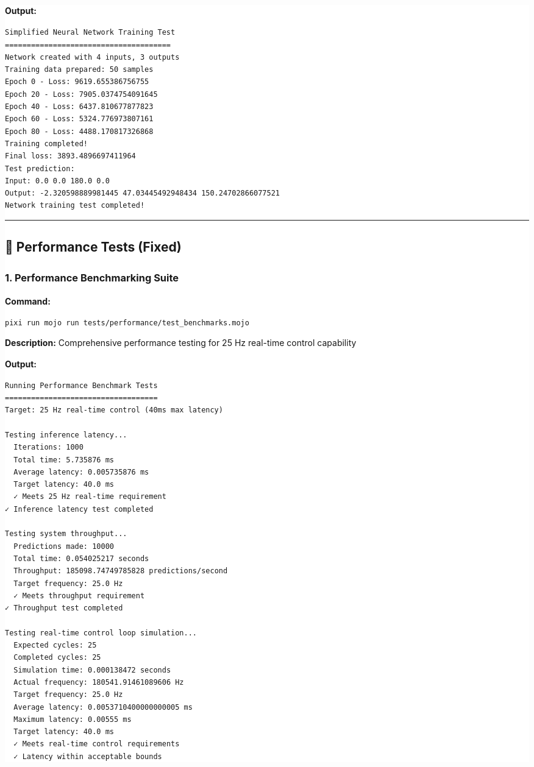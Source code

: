 **Output:**
```
Simplified Neural Network Training Test
======================================
Network created with 4 inputs, 3 outputs
Training data prepared: 50 samples
Epoch 0 - Loss: 9619.655386756755
Epoch 20 - Loss: 7905.0374754091645
Epoch 40 - Loss: 6437.810677877823
Epoch 60 - Loss: 5324.776973807161
Epoch 80 - Loss: 4488.170817326868
Training completed!
Final loss: 3893.4896697411964
Test prediction:
Input: 0.0 0.0 180.0 0.0
Output: -2.320598889981445 47.03445492948434 150.24702866077521
Network training test completed!
```

---

## 🔧 **Performance Tests** (Fixed)

### 1. Performance Benchmarking Suite

**Command:**
```bash
pixi run mojo run tests/performance/test_benchmarks.mojo
```

**Description:** Comprehensive performance testing for 25 Hz real-time control capability

**Output:**
```
Running Performance Benchmark Tests
===================================
Target: 25 Hz real-time control (40ms max latency)

Testing inference latency...
  Iterations: 1000
  Total time: 5.735876 ms
  Average latency: 0.005735876 ms
  Target latency: 40.0 ms
  ✓ Meets 25 Hz real-time requirement
✓ Inference latency test completed

Testing system throughput...
  Predictions made: 10000
  Total time: 0.054025217 seconds
  Throughput: 185098.74749785828 predictions/second
  Target frequency: 25.0 Hz
  ✓ Meets throughput requirement
✓ Throughput test completed

Testing real-time control loop simulation...
  Expected cycles: 25
  Completed cycles: 25
  Simulation time: 0.000138472 seconds
  Actual frequency: 180541.91461089606 Hz
  Target frequency: 25.0 Hz
  Average latency: 0.0053710400000000005 ms
  Maximum latency: 0.00555 ms
  Target latency: 40.0 ms
  ✓ Meets real-time control requirements
  ✓ Latency within acceptable bounds
```